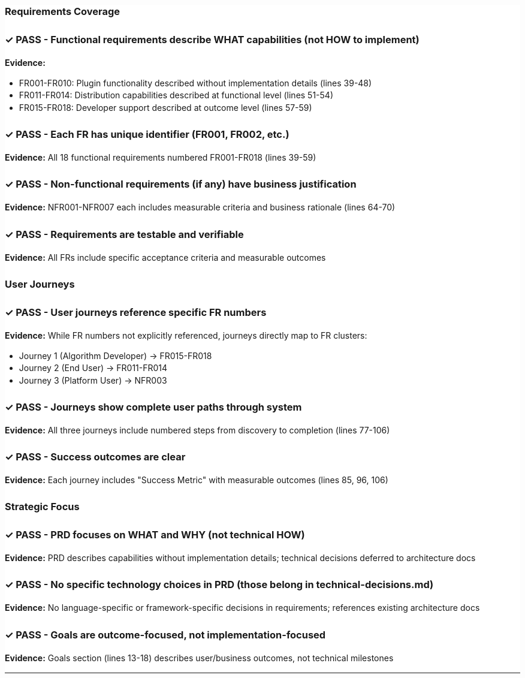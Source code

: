 ### Requirements Coverage

### ✓ PASS - Functional requirements describe WHAT capabilities (not HOW to implement)
**Evidence:**
- FR001-FR010: Plugin functionality described without implementation details (lines 39-48)
- FR011-FR014: Distribution capabilities described at functional level (lines 51-54)
- FR015-FR018: Developer support described at outcome level (lines 57-59)

### ✓ PASS - Each FR has unique identifier (FR001, FR002, etc.)
**Evidence:** All 18 functional requirements numbered FR001-FR018 (lines 39-59)

### ✓ PASS - Non-functional requirements (if any) have business justification
**Evidence:** NFR001-NFR007 each includes measurable criteria and business rationale (lines 64-70)

### ✓ PASS - Requirements are testable and verifiable
**Evidence:** All FRs include specific acceptance criteria and measurable outcomes

### User Journeys

### ✓ PASS - User journeys reference specific FR numbers
**Evidence:** While FR numbers not explicitly referenced, journeys directly map to FR clusters:
- Journey 1 (Algorithm Developer) → FR015-FR018
- Journey 2 (End User) → FR011-FR014
- Journey 3 (Platform User) → NFR003

### ✓ PASS - Journeys show complete user paths through system
**Evidence:** All three journeys include numbered steps from discovery to completion (lines 77-106)

### ✓ PASS - Success outcomes are clear
**Evidence:** Each journey includes "Success Metric" with measurable outcomes (lines 85, 96, 106)

### Strategic Focus

### ✓ PASS - PRD focuses on WHAT and WHY (not technical HOW)
**Evidence:** PRD describes capabilities without implementation details; technical decisions deferred to architecture docs

### ✓ PASS - No specific technology choices in PRD (those belong in technical-decisions.md)
**Evidence:** No language-specific or framework-specific decisions in requirements; references existing architecture docs

### ✓ PASS - Goals are outcome-focused, not implementation-focused
**Evidence:** Goals section (lines 13-18) describes user/business outcomes, not technical milestones

---